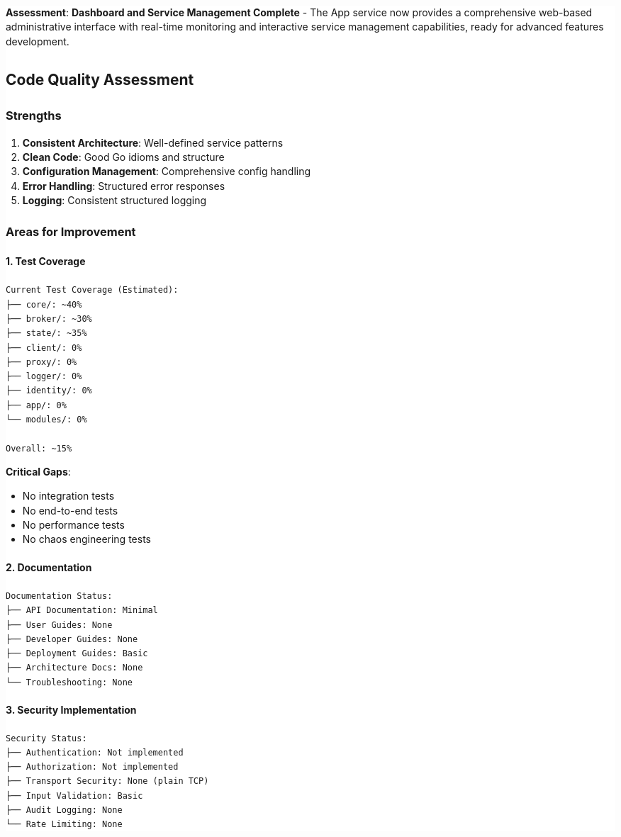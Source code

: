 **Assessment**: **Dashboard and Service Management Complete** - The App service now provides a comprehensive web-based administrative interface with real-time monitoring and interactive service management capabilities, ready for advanced features development.

## Code Quality Assessment

### Strengths
1. **Consistent Architecture**: Well-defined service patterns
2. **Clean Code**: Good Go idioms and structure
3. **Configuration Management**: Comprehensive config handling
4. **Error Handling**: Structured error responses
5. **Logging**: Consistent structured logging

### Areas for Improvement

#### 1. Test Coverage
```
Current Test Coverage (Estimated):
├── core/: ~40%
├── broker/: ~30%
├── state/: ~35%
├── client/: 0%
├── proxy/: 0%
├── logger/: 0%
├── identity/: 0%
├── app/: 0%
└── modules/: 0%

Overall: ~15%
```

**Critical Gaps**:
- No integration tests
- No end-to-end tests
- No performance tests
- No chaos engineering tests

#### 2. Documentation
```
Documentation Status:
├── API Documentation: Minimal
├── User Guides: None
├── Developer Guides: None
├── Deployment Guides: Basic
├── Architecture Docs: None
└── Troubleshooting: None
```

#### 3. Security Implementation
```
Security Status:
├── Authentication: Not implemented
├── Authorization: Not implemented
├── Transport Security: None (plain TCP)
├── Input Validation: Basic
├── Audit Logging: None
└── Rate Limiting: None
```
